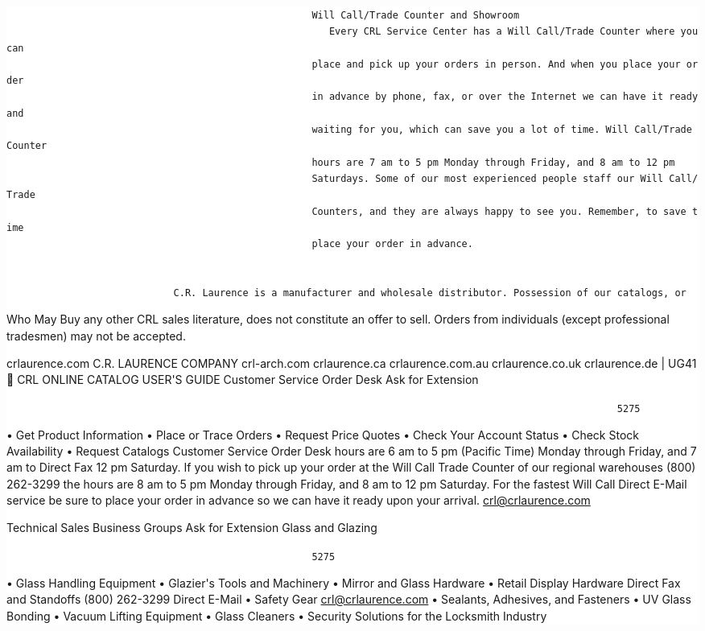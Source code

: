 
                                                         Will Call/Trade Counter and Showroom
                                                            Every CRL Service Center has a Will Call/Trade Counter where you can
                                                         place and pick up your orders in person. And when you place your order
                                                         in advance by phone, fax, or over the Internet we can have it ready and
                                                         waiting for you, which can save you a lot of time. Will Call/Trade Counter
                                                         hours are 7 am to 5 pm Monday through Friday, and 8 am to 12 pm
                                                         Saturdays. Some of our most experienced people staff our Will Call/Trade
                                                         Counters, and they are always happy to see you. Remember, to save time
                                                         place your order in advance.


                                 C.R. Laurence is a manufacturer and wholesale distributor. Possession of our catalogs, or
Who May Buy                    any other CRL sales literature, does not constitute an offer to sell. Orders from individuals
                               (except professional tradesmen) may not be accepted.

crlaurence.com                                                                  C.R. LAURENCE COMPANY
crl-arch.com   crlaurence.ca   crlaurence.com.au          crlaurence.co.uk         crlaurence.de          | UG41
                          CRL ONLINE CATALOG USER'S GUIDE
Customer Service Order Desk                                                                                          Ask for Extension



                                                                                                              5275
• Get Product Information                               • Place or Trace Orders
• Request Price Quotes                                  • Check Your Account Status
• Check Stock Availability                              • Request Catalogs
   Customer Service Order Desk hours are 6 am to 5 pm (Pacific Time) Monday through Friday, and 7 am to                     Direct Fax
12 pm Saturday. If you wish to pick up your order at the Will Call Trade Counter of our regional warehouses         (800) 262-3299
the hours are 8 am to 5 pm Monday through Friday, and 8 am to 12 pm Saturday. For the fastest Will Call                  Direct E-Mail
service be sure to place your order in advance so we can have it ready upon your arrival.                     crl@crlaurence.com

Technical Sales Business Groups
                                                                 Ask for Extension
Glass and Glazing

                                                         5275
• Glass Handling Equipment
• Glazier's Tools and Machinery
• Mirror and Glass Hardware
• Retail Display Hardware                                                Direct Fax
  and Standoffs                                                (800) 262-3299
                                                                      Direct E-Mail
• Safety Gear                                            crl@crlaurence.com
• Sealants, Adhesives,
  and Fasteners
• UV Glass Bonding
• Vacuum Lifting Equipment
• Glass Cleaners
• Security Solutions
  for the Locksmith Industry
